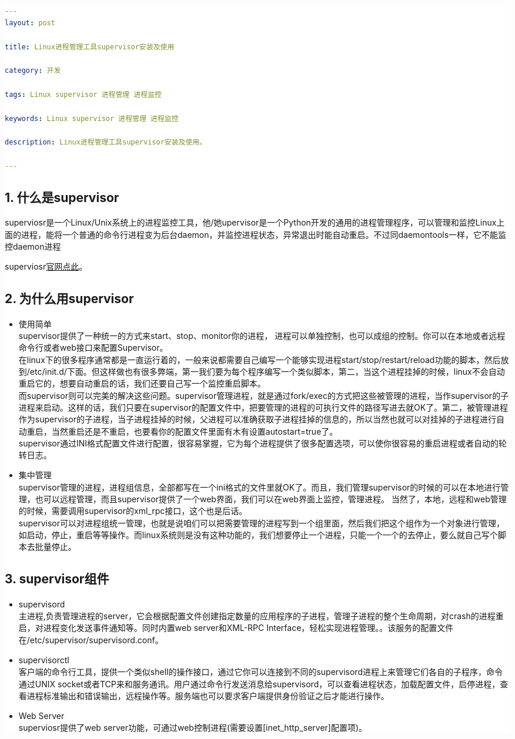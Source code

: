 ```yaml
---
layout: post

title: Linux进程管理工具supervisor安装及使用

category: 开发

tags: Linux supervisor 进程管理 进程监控

keywords: Linux supervisor 进程管理 进程监控

description: Linux进程管理工具supervisor安装及使用。

---
```


## 1. 什么是supervisor
superviosr是一个Linux/Unix系统上的进程监控工具，他/她upervisor是一个Python开发的通用的进程管理程序，可以管理和监控Linux上面的进程，能将一个普通的命令行进程变为后台daemon，并监控进程状态，异常退出时能自动重启。不过同daemontools一样，它不能监控daemon进程

superviosr[官网点此](http://supervisord.org/)。 

## 2. 为什么用supervisor  

- 使用简单  
supervisor提供了一种统一的方式来start、stop、monitor你的进程， 进程可以单独控制，也可以成组的控制。你可以在本地或者远程命令行或者web接口来配置Supervisor。  
在linux下的很多程序通常都是一直运行着的，一般来说都需要自己编写一个能够实现进程start/stop/restart/reload功能的脚本，然后放到/etc/init.d/下面。但这样做也有很多弊端，第一我们要为每个程序编写一个类似脚本，第二，当这个进程挂掉的时候，linux不会自动重启它的，想要自动重启的话，我们还要自己写一个监控重启脚本。  
而supervisor则可以完美的解决这些问题。supervisor管理进程，就是通过fork/exec的方式把这些被管理的进程，当作supervisor的子进程来启动。这样的话，我们只要在supervisor的配置文件中，把要管理的进程的可执行文件的路径写进去就OK了。第二，被管理进程作为supervisor的子进程，当子进程挂掉的时候，父进程可以准确获取子进程挂掉的信息的，所以当然也就可以对挂掉的子进程进行自动重启，当然重启还是不重启，也要看你的配置文件里面有木有设置autostart=true了。  
supervisor通过INI格式配置文件进行配置，很容易掌握，它为每个进程提供了很多配置选项，可以使你很容易的重启进程或者自动的轮转日志。

- 集中管理  
supervisor管理的进程，进程组信息，全部都写在一个ini格式的文件里就OK了。而且，我们管理supervisor的时候的可以在本地进行管理，也可以远程管理，而且supervisor提供了一个web界面，我们可以在web界面上监控，管理进程。 当然了，本地，远程和web管理的时候，需要调用supervisor的xml_rpc接口，这个也是后话。  
supervisor可以对进程组统一管理，也就是说咱们可以把需要管理的进程写到一个组里面，然后我们把这个组作为一个对象进行管理，如启动，停止，重启等等操作。而linux系统则是没有这种功能的，我们想要停止一个进程，只能一个一个的去停止，要么就自己写个脚本去批量停止。

## 3. supervisor组件

- supervisord  
主进程,负责管理进程的server，它会根据配置文件创建指定数量的应用程序的子进程，管理子进程的整个生命周期，对crash的进程重启，对进程变化发送事件通知等。同时内置web server和XML-RPC Interface，轻松实现进程管理。。该服务的配置文件在/etc/supervisor/supervisord.conf。

- supervisorctl  
客户端的命令行工具，提供一个类似shell的操作接口，通过它你可以连接到不同的supervisord进程上来管理它们各自的子程序，命令通过UNIX socket或者TCP来和服务通讯。用户通过命令行发送消息给supervisord，可以查看进程状态，加载配置文件，启停进程，查看进程标准输出和错误输出，远程操作等。服务端也可以要求客户端提供身份验证之后才能进行操作。

- Web Server  
superviosr提供了web server功能，可通过web控制进程(需要设置[inet_http_server]配置项)。
